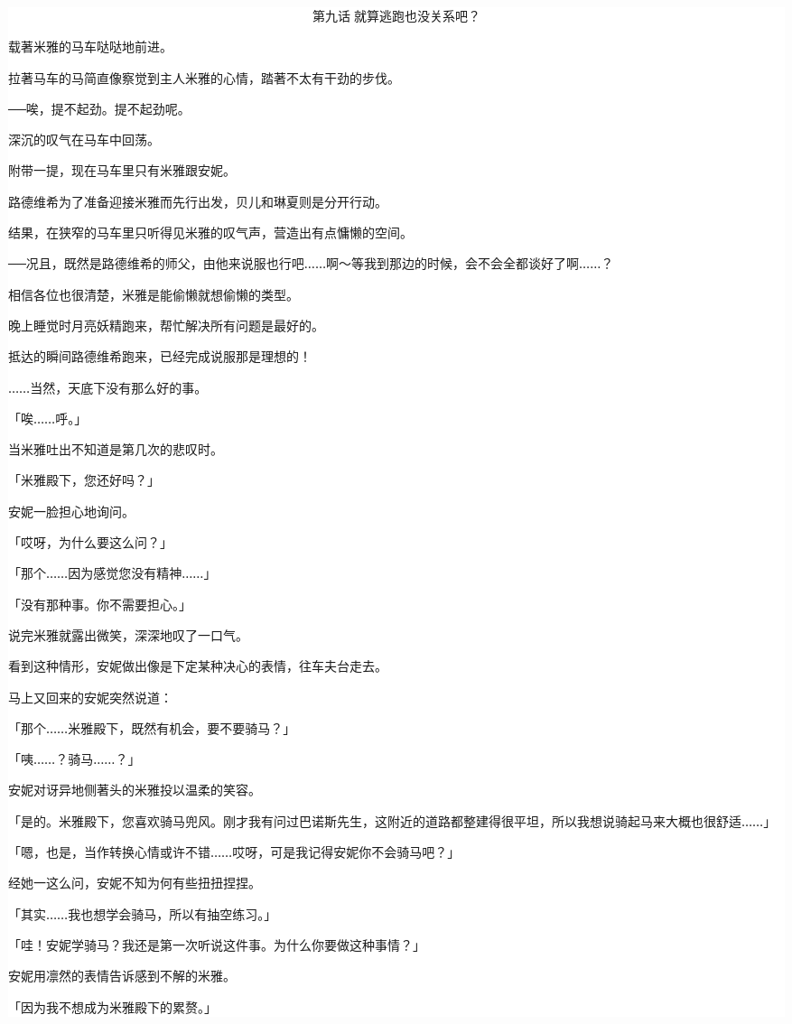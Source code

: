<p align="center">第九话 就算逃跑也没关系吧？</p>

载著米雅的马车哒哒地前进。

拉著马车的马简直像察觉到主人米雅的心情，踏著不太有干劲的步伐。

──唉，提不起劲。提不起劲呢。

深沉的叹气在马车中回荡。

附带一提，现在马车里只有米雅跟安妮。

路德维希为了准备迎接米雅而先行出发，贝儿和琳夏则是分开行动。

结果，在狭窄的马车里只听得见米雅的叹气声，营造出有点慵懒的空间。

──况且，既然是路德维希的师父，由他来说服也行吧……啊～等我到那边的时候，会不会全都谈好了啊……？

相信各位也很清楚，米雅是能偷懒就想偷懒的类型。

晚上睡觉时月亮妖精跑来，帮忙解决所有问题是最好的。

抵达的瞬间路德维希跑来，已经完成说服那是理想的！

……当然，天底下没有那么好的事。

「唉……呼。」

当米雅吐出不知道是第几次的悲叹时。

「米雅殿下，您还好吗？」

安妮一脸担心地询问。

「哎呀，为什么要这么问？」

「那个……因为感觉您没有精神……」

「没有那种事。你不需要担心。」

说完米雅就露出微笑，深深地叹了一口气。

看到这种情形，安妮做出像是下定某种决心的表情，往车夫台走去。

马上又回来的安妮突然说道：

「那个……米雅殿下，既然有机会，要不要骑马？」

「咦……？骑马……？」

安妮对讶异地侧著头的米雅投以温柔的笑容。

「是的。米雅殿下，您喜欢骑马兜风。刚才我有问过巴诺斯先生，这附近的道路都整建得很平坦，所以我想说骑起马来大概也很舒适……」

「嗯，也是，当作转换心情或许不错……哎呀，可是我记得安妮你不会骑马吧？」

经她一这么问，安妮不知为何有些扭扭捏捏。

「其实……我也想学会骑马，所以有抽空练习。」

「哇！安妮学骑马？我还是第一次听说这件事。为什么你要做这种事情？」

安妮用凛然的表情告诉感到不解的米雅。

「因为我不想成为米雅殿下的累赘。」
